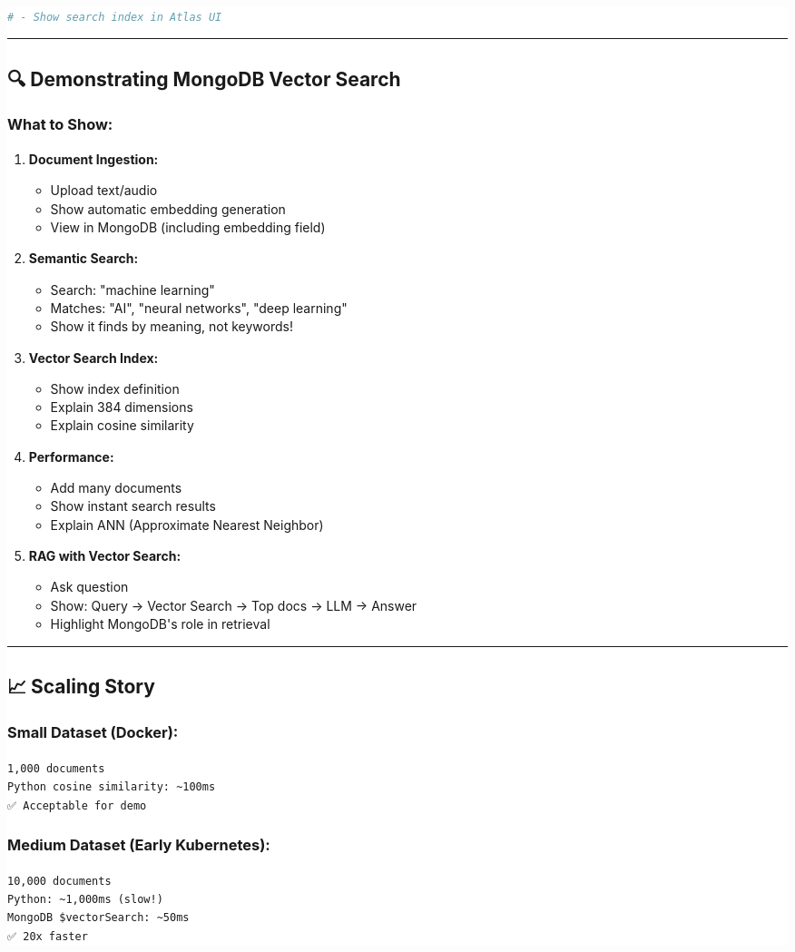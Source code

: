 ```bash
# - Show search index in Atlas UI
```

---

## 🔍 Demonstrating MongoDB Vector Search

### What to Show:

1. **Document Ingestion:**
   - Upload text/audio
   - Show automatic embedding generation
   - View in MongoDB (including embedding field)

2. **Semantic Search:**
   - Search: "machine learning"
   - Matches: "AI", "neural networks", "deep learning"
   - Show it finds by meaning, not keywords!

3. **Vector Search Index:**
   - Show index definition
   - Explain 384 dimensions
   - Explain cosine similarity

4. **Performance:**
   - Add many documents
   - Show instant search results
   - Explain ANN (Approximate Nearest Neighbor)

5. **RAG with Vector Search:**
   - Ask question
   - Show: Query → Vector Search → Top docs → LLM → Answer
   - Highlight MongoDB's role in retrieval

---

## 📈 Scaling Story

### Small Dataset (Docker):
```
1,000 documents
Python cosine similarity: ~100ms
✅ Acceptable for demo
```

### Medium Dataset (Early Kubernetes):
```
10,000 documents  
Python: ~1,000ms (slow!)
MongoDB $vectorSearch: ~50ms
✅ 20x faster
```

